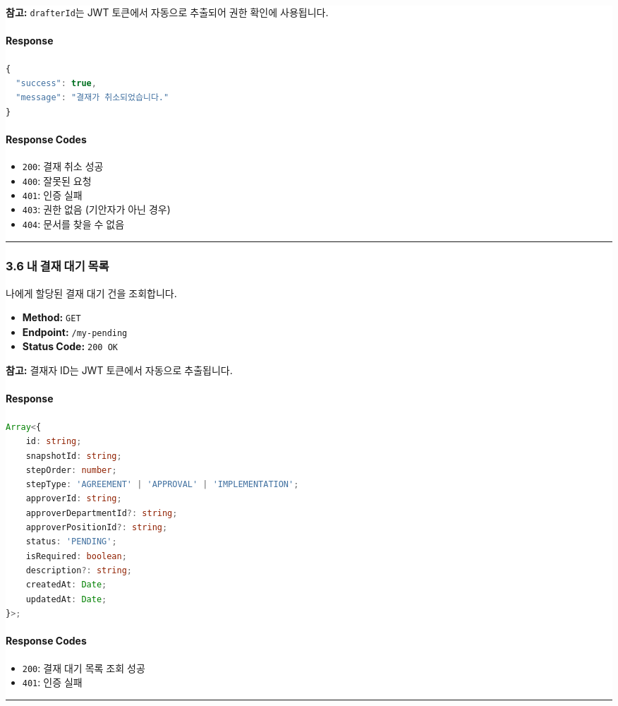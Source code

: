 **참고:** `drafterId`는 JWT 토큰에서 자동으로 추출되어 권한 확인에 사용됩니다.

#### Response

```typescript
{
  "success": true,
  "message": "결재가 취소되었습니다."
}
```

#### Response Codes

- `200`: 결재 취소 성공
- `400`: 잘못된 요청
- `401`: 인증 실패
- `403`: 권한 없음 (기안자가 아닌 경우)
- `404`: 문서를 찾을 수 없음

---

### 3.6 내 결재 대기 목록

나에게 할당된 결재 대기 건을 조회합니다.

- **Method:** `GET`
- **Endpoint:** `/my-pending`
- **Status Code:** `200 OK`

**참고:** 결재자 ID는 JWT 토큰에서 자동으로 추출됩니다.

#### Response

```typescript
Array<{
    id: string;
    snapshotId: string;
    stepOrder: number;
    stepType: 'AGREEMENT' | 'APPROVAL' | 'IMPLEMENTATION';
    approverId: string;
    approverDepartmentId?: string;
    approverPositionId?: string;
    status: 'PENDING';
    isRequired: boolean;
    description?: string;
    createdAt: Date;
    updatedAt: Date;
}>;
```

#### Response Codes

- `200`: 결재 대기 목록 조회 성공
- `401`: 인증 실패

---
